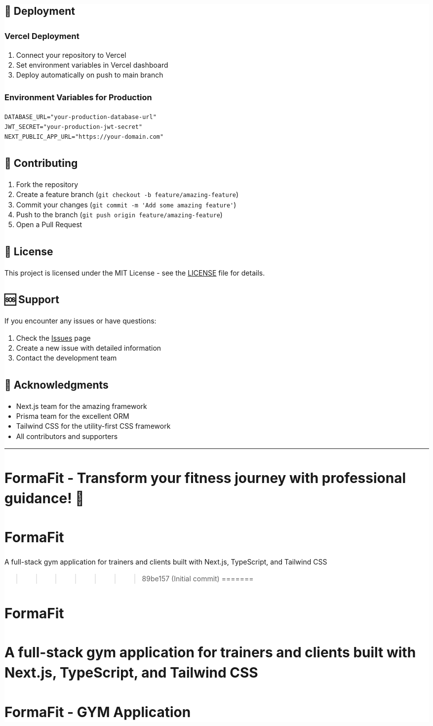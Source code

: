 ## 🚀 Deployment

### Vercel Deployment

1. Connect your repository to Vercel
2. Set environment variables in Vercel dashboard
3. Deploy automatically on push to main branch

### Environment Variables for Production

```env
DATABASE_URL="your-production-database-url"
JWT_SECRET="your-production-jwt-secret"
NEXT_PUBLIC_APP_URL="https://your-domain.com"
```

## 🤝 Contributing

1. Fork the repository
2. Create a feature branch (`git checkout -b feature/amazing-feature`)
3. Commit your changes (`git commit -m 'Add some amazing feature'`)
4. Push to the branch (`git push origin feature/amazing-feature`)
5. Open a Pull Request

## 📝 License

This project is licensed under the MIT License - see the [LICENSE](LICENSE) file for details.

## 🆘 Support

If you encounter any issues or have questions:

1. Check the [Issues](https://github.com/your-repo/issues) page
2. Create a new issue with detailed information
3. Contact the development team

## 🎉 Acknowledgments

- Next.js team for the amazing framework
- Prisma team for the excellent ORM
- Tailwind CSS for the utility-first CSS framework
- All contributors and supporters

---

**FormaFit** - Transform your fitness journey with professional guidance! 💪
=======
# FormaFit
A full-stack gym application for trainers and clients built with Next.js, TypeScript, and Tailwind CSS
>>>>>>> 89be157 (Initial commit)
=======
# FormaFit
A full-stack gym application for trainers and clients built with Next.js, TypeScript, and Tailwind CSS
=======
# FormaFit - GYM Application

